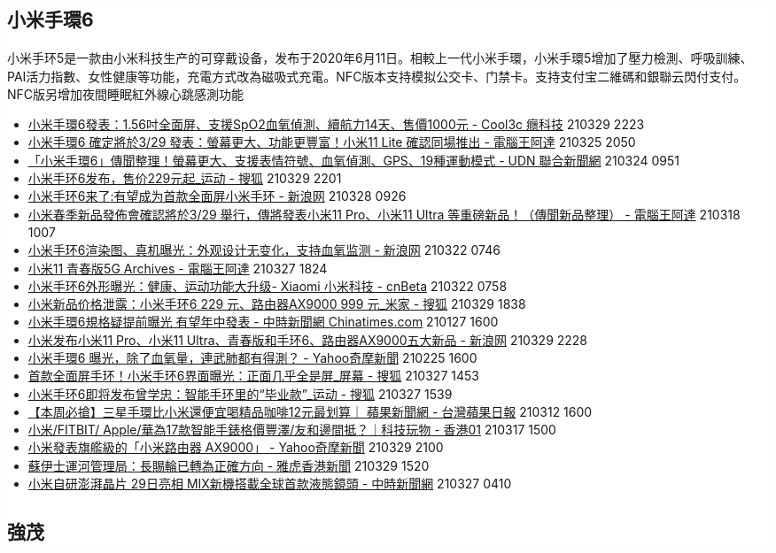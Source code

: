 ## 小米手環6

小米手环5是一款由小米科技生产的可穿戴设备，发布于2020年6月11日。相較上一代小米手環，小米手環5增加了壓力檢測、呼吸訓練、PAI活力指數、女性健康等功能，充電方式改為磁吸式充電。NFC版本支持模拟公交卡、门禁卡。支持支付宝二維碼和銀聯云閃付支付。NFC版另增加夜間睡眠紅外線心跳感測功能
- [小米手環6發表：1.56吋全面屏、支援SpO2血氧偵測、續航力14天、售價1000元 - Cool3c 癮科技](https://www.cool3c.com/article/160697 "小米手環6發表：1.56吋全面屏、支援SpO2血氧偵測、續航力14天、售價1000元 - Cool3c 癮科技") 210329 2223
- [小米手環6 確定將於3/29 發表：螢幕更大、功能更豐富！小米11 Lite 確認同場推出 - 電腦王阿達](https://www.kocpc.com.tw/archives/376080 "小米手環6 確定將於3/29 發表：螢幕更大、功能更豐富！小米11 Lite 確認同場推出 - 電腦王阿達") 210325 2050
- [「小米手環6」傳聞整理！螢幕更大、支援表情符號、血氧偵測、GPS、19種運動模式 - UDN 聯合新聞網](https://udn.com/news/story/7087/5339470 "「小米手環6」傳聞整理！螢幕更大、支援表情符號、血氧偵測、GPS、19種運動模式 - UDN 聯合新聞網") 210324 0951
- [小米手环6发布，售价229元起_运动 - 搜狐](http://www.sohu.com/a/457938807_115565 "小米手环6发布，售价229元起_运动 - 搜狐") 210329 2201
- [小米手环6来了:有望成为首款全面屏小米手环 - 新浪网](https://finance.sina.com.cn/tech/2021-03-28/doc-ikknscsk2703457.shtml "小米手环6来了:有望成为首款全面屏小米手环 - 新浪网") 210328 0926
- [小米春季新品發佈會確認將於3/29 舉行，傳將發表小米11 Pro、小米11 Ultra 等重磅新品！（傳聞新品整理） - 電腦王阿達](https://www.kocpc.com.tw/archives/375036 "小米春季新品發佈會確認將於3/29 舉行，傳將發表小米11 Pro、小米11 Ultra 等重磅新品！（傳聞新品整理） - 電腦王阿達") 210318 1007
- [小米手环6渲染图、真机曝光：外观设计无变化，支持血氧监测 - 新浪网](https://finance.sina.com.cn/tech/2021-03-22/doc-ikknscsi9209525.shtml "小米手环6渲染图、真机曝光：外观设计无变化，支持血氧监测 - 新浪网") 210322 0746
- [小米11 青春版5G Archives - 電腦王阿達](https://www.kocpc.com.tw/archives/tag/%E5%B0%8F%E7%B1%B3-11-%E9%9D%92%E6%98%A5%E7%89%88-5g "小米11 青春版5G Archives - 電腦王阿達") 210327 1824
- [小米手环6外形曝光：健康、运动功能大升级- Xiaomi 小米科技 - cnBeta](https://www.cnbeta.com/articles/tech/1104629.htm "小米手环6外形曝光：健康、运动功能大升级- Xiaomi 小米科技 - cnBeta") 210322 0758
- [小米新品价格泄露：小米手环6 229 元、路由器AX9000 999 元_米家 - 搜狐](http://www.sohu.com/a/457919748_114760 "小米新品价格泄露：小米手环6 229 元、路由器AX9000 999 元_米家 - 搜狐") 210329 1838
- [小米手環6規格疑提前曝光 有望年中發表 - 中時新聞網 Chinatimes.com](https://www.chinatimes.com/realtimenews/20210127004542-260412 "小米手環6規格疑提前曝光 有望年中發表 - 中時新聞網 Chinatimes.com") 210127 1600
- [小米发布小米11 Pro、小米11 Ultra、青春版和手环6、路由器AX9000五大新品 - 新浪网](https://finance.sina.com.cn/tech/2021-03-29/doc-ikkntian0879973.shtml "小米发布小米11 Pro、小米11 Ultra、青春版和手环6、路由器AX9000五大新品 - 新浪网") 210329 2228
- [小米手環6 曝光，除了血氧量，連武肺都有得測？ - Yahoo奇摩新聞](https://tw.news.yahoo.com/%E5%B0%8F%E7%B1%B3%E6%89%8B%E7%92%B06-%E6%9B%9D%E5%85%89-%E9%99%A4%E4%BA%86%E8%A1%80%E6%B0%A7%E9%87%8F-%E9%80%A3%E6%AD%A6%E8%82%BA%E9%83%BD%E6%9C%89%E5%BE%97%E6%B8%AC-132213157.html "小米手環6 曝光，除了血氧量，連武肺都有得測？ - Yahoo奇摩新聞") 210225 1600
- [首款全面屏手环！小米手环6界面曝光：正面几乎全是屏_屏幕 - 搜狐](http://www.sohu.com/a/457620573_163726 "首款全面屏手环！小米手环6界面曝光：正面几乎全是屏_屏幕 - 搜狐") 210327 1453
- [小米手环6即将发布曾学忠：智能手环里的“毕业款”_运动 - 搜狐](http://www.sohu.com/a/457617885_258768 "小米手环6即将发布曾学忠：智能手环里的“毕业款”_运动 - 搜狐") 210327 1539
- [【本周必搶】三星手環比小米還便宜喝精品咖啡12元最划算｜ 蘋果新聞網 - 台灣蘋果日報](https://tw.appledaily.com/gadget/20210312/CBMCJW3MMFDZHKMDLDUB5OFWVU/ "【本周必搶】三星手環比小米還便宜喝精品咖啡12元最划算｜ 蘋果新聞網 - 台灣蘋果日報") 210312 1600
- [小米/FITBIT/ Apple/華為17款智能手錶格價豐澤/友和邊間抵？｜科技玩物 - 香港01](https://www.hk01.com/%E6%95%B8%E7%A2%BC%E7%94%9F%E6%B4%BB/594003/%E5%B0%8F%E7%B1%B3-fitbit-apple-%E8%8F%AF%E7%82%BA-17%E6%AC%BE%E6%99%BA%E8%83%BD%E6%89%8B%E9%8C%B6%E6%A0%BC%E5%83%B9-%E8%B1%90%E6%BE%A4-%E5%8F%8B%E5%92%8C%E9%82%8A%E9%96%93%E6%8A%B5 "小米/FITBIT/ Apple/華為17款智能手錶格價豐澤/友和邊間抵？｜科技玩物 - 香港01") 210317 1500
- [小米發表旗艦級的「小米路由器 AX9000」 - Yahoo奇摩新聞](https://tw.news.yahoo.com/%E5%B0%8F%E7%B1%B3%E7%99%BC%E8%A1%A8%E6%97%97%E8%89%A6%E7%B4%9A%E7%9A%84-%E5%B0%8F%E7%B1%B3%E8%B7%AF%E7%94%B1%E5%99%A8-ax9000-130031019.html "小米發表旗艦級的「小米路由器 AX9000」 - Yahoo奇摩新聞") 210329 2100
- [蘇伊士運河管理局：長賜輪已轉為正確方向 - 雅虎香港新聞](https://hk.news.yahoo.com/%E8%98%87%E4%BC%8A%E5%A3%AB%E9%81%8B%E6%B2%B3%E7%AE%A1%E7%90%86%E5%B1%80-%E9%95%B7%E8%B3%9C%E8%BC%AA%E5%B7%B2%E8%BD%89%E7%82%BA%E6%AD%A3%E7%A2%BA%E6%96%B9%E5%90%91-072007861.html "蘇伊士運河管理局：長賜輪已轉為正確方向 - 雅虎香港新聞") 210329 1520
- [小米自研澎湃晶片 29日亮相 MIX新機搭載全球首款液態鏡頭 - 中時新聞網](https://www.chinatimes.com/newspapers/20210327000159-260203 "小米自研澎湃晶片 29日亮相 MIX新機搭載全球首款液態鏡頭 - 中時新聞網") 210327 0410

## 強茂
